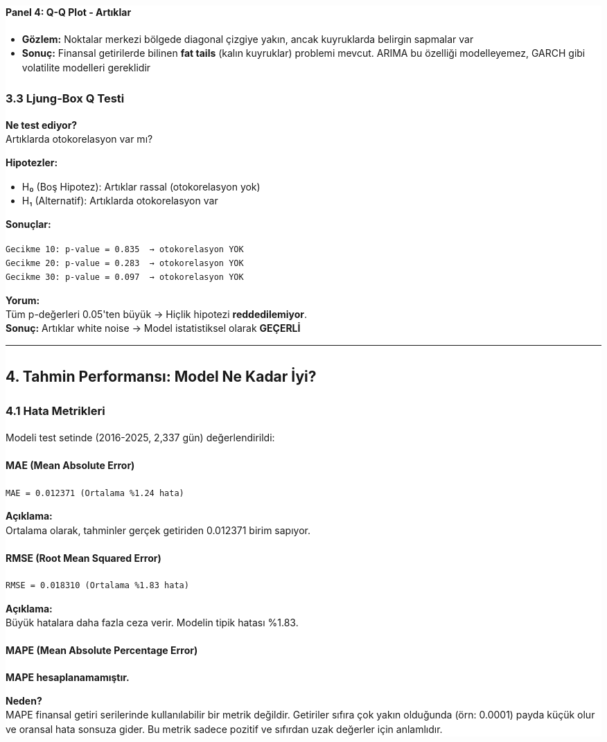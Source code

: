 #### Panel 4: Q-Q Plot - Artıklar
- **Gözlem:** Noktalar merkezi bölgede diagonal çizgiye yakın, ancak kuyruklarda belirgin sapmalar var
- **Sonuç:** Finansal getirilerde bilinen **fat tails** (kalın kuyruklar) problemi mevcut. ARIMA bu özelliği modelleyemez, GARCH gibi volatilite modelleri gereklidir

### 3.3 Ljung-Box Q Testi

**Ne test ediyor?**  
Artıklarda otokorelasyon var mı?

**Hipotezler:**
- H₀ (Boş Hipotez): Artıklar rassal (otokorelasyon yok)
- H₁ (Alternatif): Artıklarda otokorelasyon var

**Sonuçlar:**
```
Gecikme 10: p-value = 0.835  → otokorelasyon YOK
Gecikme 20: p-value = 0.283  → otokorelasyon YOK
Gecikme 30: p-value = 0.097  → otokorelasyon YOK
```

**Yorum:**  
Tüm p-değerleri 0.05'ten büyük → Hiçlik hipotezi **reddedilemiyor**.  
**Sonuç:** Artıklar white noise → Model istatistiksel olarak **GEÇERLİ**

---

## 4. Tahmin Performansı: Model Ne Kadar İyi?

### 4.1 Hata Metrikleri

Modeli test setinde (2016-2025, 2,337 gün) değerlendirildi:

#### MAE (Mean Absolute Error)
```
MAE = 0.012371 (Ortalama %1.24 hata)
```
**Açıklama:**  
Ortalama olarak, tahminler gerçek getiriden 0.012371 birim sapıyor.

#### RMSE (Root Mean Squared Error)
```
RMSE = 0.018310 (Ortalama %1.83 hata)
```
**Açıklama:**  
Büyük hatalara daha fazla ceza verir. Modelin tipik hatası %1.83.

#### MAPE (Mean Absolute Percentage Error)

**MAPE hesaplanamamıştır.**  

**Neden?**  
MAPE finansal getiri serilerinde kullanılabilir bir metrik değildir. Getiriler sıfıra çok yakın olduğunda (örn: 0.0001) payda küçük olur ve oransal hata sonsuza gider. Bu metrik sadece pozitif ve sıfırdan uzak değerler için anlamlıdır.
